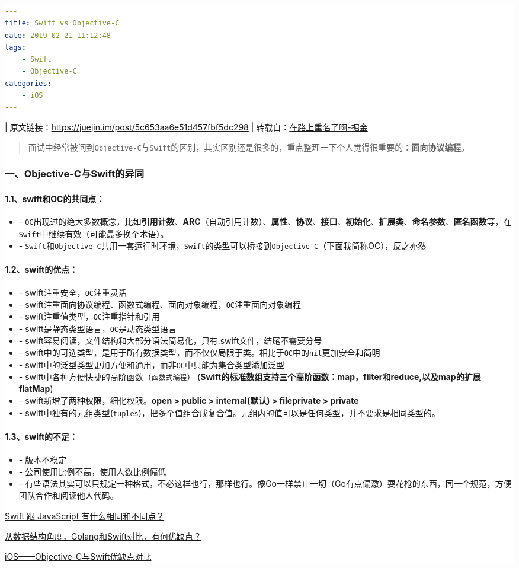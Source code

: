 ```yaml
---
title: Swift vs Objective-C
date: 2019-02-21 11:12:48
tags:
    - Swift
    - Objective-C
categories:
    - iOS 
---
```

| 原文链接：<https://juejin.im/post/5c653aa6e51d457fbf5dc298>
| 转载自：[在路上重名了啊-掘金](https://juejin.im/user/5a7a8b4af265da4e790ff4b3)

> 面试中经常被问到`Objective-C`与`Swift`的区别，其实区别还是很多的，重点整理一下个人觉得很重要的：**面向协议编程**。

### 一、Objective-C与Swift的异同

#### 1.1、swift和OC的共同点：

-  \- `OC`出现过的绝大多数概念，比如**引用计数**、**ARC**（自动引用计数）、**属性**、**协议**、**接口**、**初始化**、**扩展类**、**命名参数**、**匿名函数**等，在`Swift`中继续有效（可能最多换个术语）。
-  \- `Swift`和`Objective-C`共用一套运行时环境，`Swift`的类型可以桥接到`Objective-C`（下面我简称OC），反之亦然

#### 1.2、swift的优点：

-  \- swift注重安全，`OC`注重灵活
-  \- swift注重面向协议编程、函数式编程、面向对象编程，`OC`注重面向对象编程
-  \- swift注重值类型，`OC`注重指针和引用
-  \- swift是静态类型语言，`OC`是动态类型语言
-  \- swift容易阅读，文件结构和大部分语法简易化，只有.swift文件，结尾不需要分号
-  \- swift中的可选类型，是用于所有数据类型，而不仅仅局限于类。相比于`OC`中的`nil`更加安全和简明
-  \- swift中的[泛型类型](https://link.juejin.im?target=https%3A%2F%2Fblog.bombox.org%2F2018-06-14%2Fswift-generic%2F)更加方便和通用，而非`OC`中只能为集合类型添加泛型
-  \- swift中各种方便快捷的[高阶函数](https://link.juejin.im?target=https%3A%2F%2Fmaojianxiang.github.io%2F2017%2F07%2F04%2FSwift%25E4%25B8%25AD%25E7%259A%2584%25E9%25AB%2598%25E9%2598%25B6%25E5%2587%25BD%25E6%2595%25B0%2F)（`函数式编程`） (**Swift的标准数组支持三个高阶函数：map，filter和reduce,以及map的扩展flatMap**)
-  \- swift新增了两种权限，细化权限。**open > public > internal(默认) > fileprivate > private**
-  \- swift中独有的元组类型(`tuples`)，把多个值组合成复合值。元组内的值可以是任何类型，并不要求是相同类型的。

#### 1.3、swift的不足：

-  \- 版本不稳定
-  \- 公司使用比例不高，使用人数比例偏低
-  \- 有些语法其实可以只规定一种格式，不必这样也行，那样也行。像Go一样禁止一切（Go有点偏激）耍花枪的东西，同一个规范，方便团队合作和阅读他人代码。

[Swift 跟 JavaScript 有什么相同和不同点？](https://link.juejin.im?target=https%3A%2F%2Fwww.zhihu.com%2Fquestion%2F24003100)

[从数据结构角度，Golang和Swift对比，有何优缺点？](https://link.juejin.im?target=https%3A%2F%2Fwww.zhihu.com%2Fquestion%2F27746582)

[iOS——Objective-C与Swift优缺点对比](https://link.juejin.im?target=https%3A%2F%2Ficocos.github.io%2F2017%2F09%2F19%2FiOS%25E2%2580%2594%25E2%2580%2594Objective-C%25E4%25B8%258ESwift%25E4%25BC%2598%25E7%25BC%25BA%25E7%2582%25B9%25E5%25AF%25B9%25E6%25AF%2594%2F)

